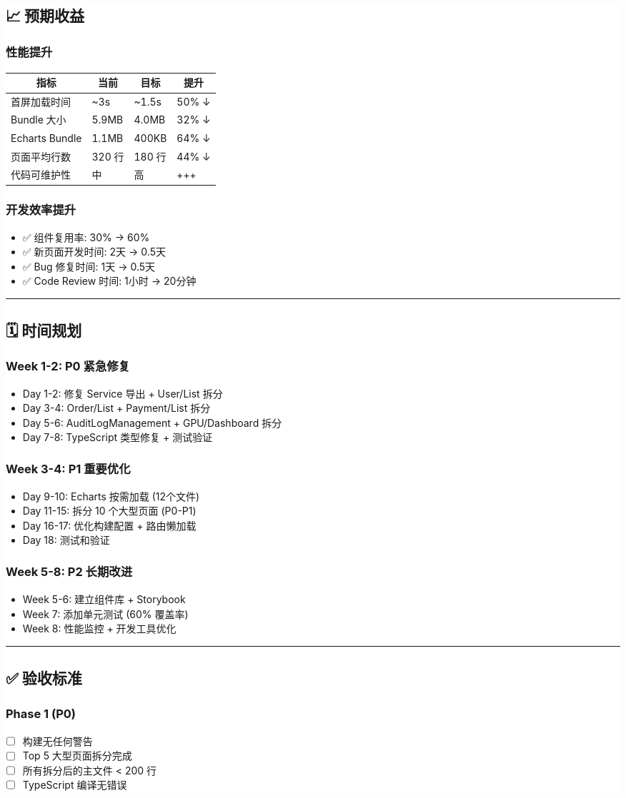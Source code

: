 
## 📈 预期收益

### 性能提升

| 指标 | 当前 | 目标 | 提升 |
|------|------|------|------|
| 首屏加载时间 | ~3s | ~1.5s | 50% ↓ |
| Bundle 大小 | 5.9MB | 4.0MB | 32% ↓ |
| Echarts Bundle | 1.1MB | 400KB | 64% ↓ |
| 页面平均行数 | 320 行 | 180 行 | 44% ↓ |
| 代码可维护性 | 中 | 高 | +++ |

### 开发效率提升

- ✅ 组件复用率: 30% → 60%
- ✅ 新页面开发时间: 2天 → 0.5天
- ✅ Bug 修复时间: 1天 → 0.5天
- ✅ Code Review 时间: 1小时 → 20分钟

---

## 🗓️ 时间规划

### Week 1-2: P0 紧急修复
- Day 1-2: 修复 Service 导出 + User/List 拆分
- Day 3-4: Order/List + Payment/List 拆分
- Day 5-6: AuditLogManagement + GPU/Dashboard 拆分
- Day 7-8: TypeScript 类型修复 + 测试验证

### Week 3-4: P1 重要优化
- Day 9-10: Echarts 按需加载 (12个文件)
- Day 11-15: 拆分 10 个大型页面 (P0-P1)
- Day 16-17: 优化构建配置 + 路由懒加载
- Day 18: 测试和验证

### Week 5-8: P2 长期改进
- Week 5-6: 建立组件库 + Storybook
- Week 7: 添加单元测试 (60% 覆盖率)
- Week 8: 性能监控 + 开发工具优化

---

## ✅ 验收标准

### Phase 1 (P0)
- [ ] 构建无任何警告
- [ ] Top 5 大型页面拆分完成
- [ ] 所有拆分后的主文件 < 200 行
- [ ] TypeScript 编译无错误
